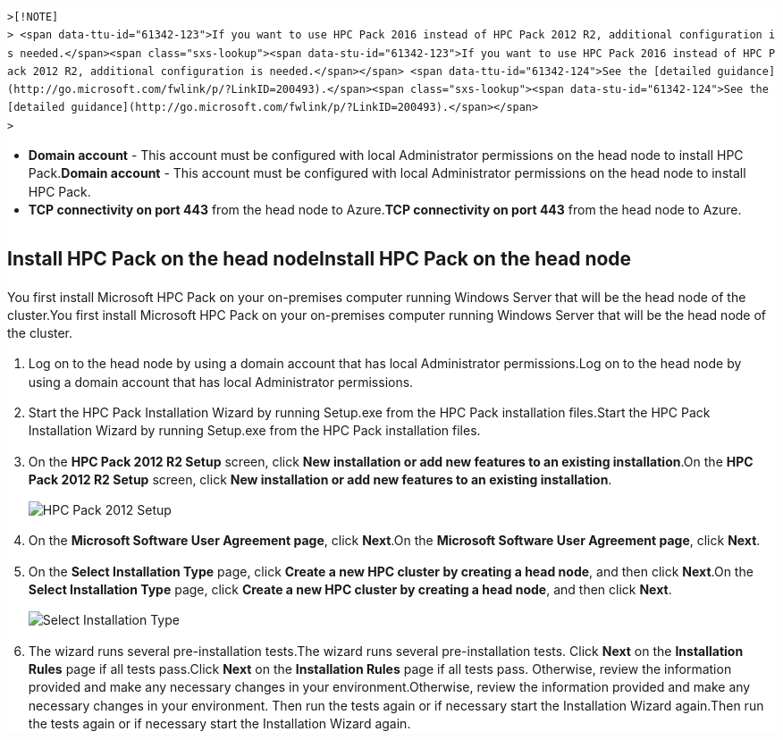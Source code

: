     >[!NOTE]
    > <span data-ttu-id="61342-123">If you want to use HPC Pack 2016 instead of HPC Pack 2012 R2, additional configuration is needed.</span><span class="sxs-lookup"><span data-stu-id="61342-123">If you want to use HPC Pack 2016 instead of HPC Pack 2012 R2, additional configuration is needed.</span></span> <span data-ttu-id="61342-124">See the [detailed guidance](http://go.microsoft.com/fwlink/p/?LinkID=200493).</span><span class="sxs-lookup"><span data-stu-id="61342-124">See the [detailed guidance](http://go.microsoft.com/fwlink/p/?LinkID=200493).</span></span>
    > 
* <span data-ttu-id="61342-125">**Domain account** - This account must be configured with local Administrator permissions on the head node to install HPC Pack.</span><span class="sxs-lookup"><span data-stu-id="61342-125">**Domain account** - This account must be configured with local Administrator permissions on the head node to install HPC Pack.</span></span>
* <span data-ttu-id="61342-126">**TCP connectivity on port 443** from the head node to Azure.</span><span class="sxs-lookup"><span data-stu-id="61342-126">**TCP connectivity on port 443** from the head node to Azure.</span></span>

## <a name="install-hpc-pack-on-the-head-node"></a><span data-ttu-id="61342-127">Install HPC Pack on the head node</span><span class="sxs-lookup"><span data-stu-id="61342-127">Install HPC Pack on the head node</span></span>
<span data-ttu-id="61342-128">You first install Microsoft HPC Pack on your on-premises computer running Windows Server that will be the head node of the cluster.</span><span class="sxs-lookup"><span data-stu-id="61342-128">You first install Microsoft HPC Pack on your on-premises computer running Windows Server that will be the head node of the cluster.</span></span>

1. <span data-ttu-id="61342-129">Log on to the head node by using a domain account that has local Administrator permissions.</span><span class="sxs-lookup"><span data-stu-id="61342-129">Log on to the head node by using a domain account that has local Administrator permissions.</span></span>
2. <span data-ttu-id="61342-130">Start the HPC Pack Installation Wizard by running Setup.exe from the HPC Pack installation files.</span><span class="sxs-lookup"><span data-stu-id="61342-130">Start the HPC Pack Installation Wizard by running Setup.exe from the HPC Pack installation files.</span></span>
3. <span data-ttu-id="61342-131">On the **HPC Pack 2012 R2 Setup** screen, click **New installation or add new features to an existing installation**.</span><span class="sxs-lookup"><span data-stu-id="61342-131">On the **HPC Pack 2012 R2 Setup** screen, click **New installation or add new features to an existing installation**.</span></span>
   
    ![HPC Pack 2012 Setup][install_hpc1]
4. <span data-ttu-id="61342-133">On the **Microsoft Software User Agreement page**, click **Next**.</span><span class="sxs-lookup"><span data-stu-id="61342-133">On the **Microsoft Software User Agreement page**, click **Next**.</span></span>
5. <span data-ttu-id="61342-134">On the **Select Installation Type** page, click **Create a new HPC cluster by creating a head node**, and then click **Next**.</span><span class="sxs-lookup"><span data-stu-id="61342-134">On the **Select Installation Type** page, click **Create a new HPC cluster by creating a head node**, and then click **Next**.</span></span>
   
    ![Select Installation Type][install_hpc2]
6. <span data-ttu-id="61342-136">The wizard runs several pre-installation tests.</span><span class="sxs-lookup"><span data-stu-id="61342-136">The wizard runs several pre-installation tests.</span></span> <span data-ttu-id="61342-137">Click **Next** on the **Installation Rules** page if all tests pass.</span><span class="sxs-lookup"><span data-stu-id="61342-137">Click **Next** on the **Installation Rules** page if all tests pass.</span></span> <span data-ttu-id="61342-138">Otherwise, review the information provided and make any necessary changes in your environment.</span><span class="sxs-lookup"><span data-stu-id="61342-138">Otherwise, review the information provided and make any necessary changes in your environment.</span></span> <span data-ttu-id="61342-139">Then run the tests again or if necessary start the Installation Wizard again.</span><span class="sxs-lookup"><span data-stu-id="61342-139">Then run the tests again or if necessary start the Installation Wizard again.</span></span>
   

[Overview]: https://docstestmedia1.blob.core.windows.net/azure-media/articles/cloud-services/media/cloud-services-setup-hybrid-hpcpack-cluster/hybrid_cluster_overview.png
[install_hpc1]: https://docstestmedia1.blob.core.windows.net/azure-media/articles/cloud-services/media/cloud-services-setup-hybrid-hpcpack-cluster/install_hpc1.png
[install_hpc2]: https://docstestmedia1.blob.core.windows.net/azure-media/articles/cloud-services/media/cloud-services-setup-hybrid-hpcpack-cluster/install_hpc2.png
[install_hpc3]: https://docstestmedia1.blob.core.windows.net/azure-media/articles/cloud-services/media/cloud-services-setup-hybrid-hpcpack-cluster/install_hpc3.png
[install_hpc4]: https://docstestmedia1.blob.core.windows.net/azure-media/articles/cloud-services/media/cloud-services-setup-hybrid-hpcpack-cluster/install_hpc4.png
[install_hpc6]: https://docstestmedia1.blob.core.windows.net/azure-media/articles/cloud-services/media/cloud-services-setup-hybrid-hpcpack-cluster/install_hpc6.png
[install_hpc7]: https://docstestmedia1.blob.core.windows.net/azure-media/articles/cloud-services/media/cloud-services-setup-hybrid-hpcpack-cluster/install_hpc7.png
[install_hpc10]: https://docstestmedia1.blob.core.windows.net/azure-media/articles/cloud-services/media/cloud-services-setup-hybrid-hpcpack-cluster/install_hpc10.png
[upload_cert1]: https://docstestmedia1.blob.core.windows.net/azure-media/articles/cloud-services/media/cloud-services-setup-hybrid-hpcpack-cluster/upload_cert1.png
[createstorage1]: https://docstestmedia1.blob.core.windows.net/azure-media/articles/cloud-services/media/cloud-services-setup-hybrid-hpcpack-cluster/createstorage1.png
[createservice1]: https://docstestmedia1.blob.core.windows.net/azure-media/articles/cloud-services/media/cloud-services-setup-hybrid-hpcpack-cluster/createservice1.png
[config_hpc2]: https://docstestmedia1.blob.core.windows.net/azure-media/articles/cloud-services/media/cloud-services-setup-hybrid-hpcpack-cluster/config_hpc2.png
[config_hpc3]: https://docstestmedia1.blob.core.windows.net/azure-media/articles/cloud-services/media/cloud-services-setup-hybrid-hpcpack-cluster/config_hpc3.png
[config_hpc6]: https://docstestmedia1.blob.core.windows.net/azure-media/articles/cloud-services/media/cloud-services-setup-hybrid-hpcpack-cluster/config_hpc6.png
[config_hpc8]: https://docstestmedia1.blob.core.windows.net/azure-media/articles/cloud-services/media/cloud-services-setup-hybrid-hpcpack-cluster/config_hpc8.png
[config_hpc10]: https://docstestmedia1.blob.core.windows.net/azure-media/articles/cloud-services/media/cloud-services-setup-hybrid-hpcpack-cluster/config_hpc10.png
[config_hpc12]: https://docstestmedia1.blob.core.windows.net/azure-media/articles/cloud-services/media/cloud-services-setup-hybrid-hpcpack-cluster/config_hpc12.png
[config_hpc13]: https://docstestmedia1.blob.core.windows.net/azure-media/articles/cloud-services/media/cloud-services-setup-hybrid-hpcpack-cluster/config_hpc13.png
[add_node1]: https://docstestmedia1.blob.core.windows.net/azure-media/articles/cloud-services/media/cloud-services-setup-hybrid-hpcpack-cluster/add_node1.png
[add_node1_1]: https://docstestmedia1.blob.core.windows.net/azure-media/articles/cloud-services/media/cloud-services-setup-hybrid-hpcpack-cluster/add_node1_1.png
[add_node2]: https://docstestmedia1.blob.core.windows.net/azure-media/articles/cloud-services/media/cloud-services-setup-hybrid-hpcpack-cluster/add_node2.png
[add_node3]: https://docstestmedia1.blob.core.windows.net/azure-media/articles/cloud-services/media/cloud-services-setup-hybrid-hpcpack-cluster/add_node3.png
[add_node4]: https://docstestmedia1.blob.core.windows.net/azure-media/articles/cloud-services/media/cloud-services-setup-hybrid-hpcpack-cluster/add_node4.png
[add_node5]: https://docstestmedia1.blob.core.windows.net/azure-media/articles/cloud-services/media/cloud-services-setup-hybrid-hpcpack-cluster/add_node5.png
[add_node6]: https://docstestmedia1.blob.core.windows.net/azure-media/articles/cloud-services/media/cloud-services-setup-hybrid-hpcpack-cluster/add_node6.png
[add_node7]: https://docstestmedia1.blob.core.windows.net/azure-media/articles/cloud-services/media/cloud-services-setup-hybrid-hpcpack-cluster/add_node7.png
[view_instances1]: https://docstestmedia1.blob.core.windows.net/azure-media/articles/cloud-services/media/cloud-services-setup-hybrid-hpcpack-cluster/view_instances1.png
[clusrun1]: https://docstestmedia1.blob.core.windows.net/azure-media/articles/cloud-services/media/cloud-services-setup-hybrid-hpcpack-cluster/clusrun1.png
[test_job1]: https://docstestmedia1.blob.core.windows.net/azure-media/articles/cloud-services/media/cloud-services-setup-hybrid-hpcpack-cluster/test_job1.png
[param_sweep1]: https://docstestmedia1.blob.core.windows.net/azure-media/articles/cloud-services/media/cloud-services-setup-hybrid-hpcpack-cluster/param_sweep1.png
[view_job361]: https://docstestmedia1.blob.core.windows.net/azure-media/articles/cloud-services/media/cloud-services-setup-hybrid-hpcpack-cluster/view_job361.png
[view_job362]: https://docstestmedia1.blob.core.windows.net/azure-media/articles/cloud-services/media/cloud-services-setup-hybrid-hpcpack-cluster/view_job362.png
[stop_node1]: https://docstestmedia1.blob.core.windows.net/azure-media/articles/cloud-services/media/cloud-services-setup-hybrid-hpcpack-cluster/stop_node1.png
[stop_node2]: https://docstestmedia1.blob.core.windows.net/azure-media/articles/cloud-services/media/cloud-services-setup-hybrid-hpcpack-cluster/stop_node2.png
[stop_node4]: https://docstestmedia1.blob.core.windows.net/azure-media/articles/cloud-services/media/cloud-services-setup-hybrid-hpcpack-cluster/stop_node4.png
[view_instances2]: https://docstestmedia1.blob.core.windows.net/azure-media/articles/cloud-services/media/cloud-services-setup-hybrid-hpcpack-cluster/view_instances2.png
